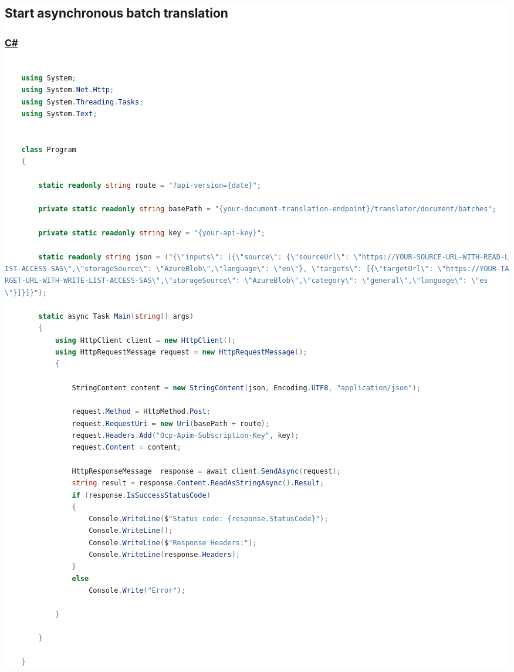 ## Start asynchronous batch translation

### [C#](#tab/csharp)

```csharp

    using System;
    using System.Net.Http;
    using System.Threading.Tasks;
    using System.Text;


    class Program
    {

        static readonly string route = "?api-version={date}";

        private static readonly string basePath = "{your-document-translation-endpoint}/translator/document/batches";

        private static readonly string key = "{your-api-key}";

        static readonly string json = ("{\"inputs\": [{\"source\": {\"sourceUrl\": \"https://YOUR-SOURCE-URL-WITH-READ-LIST-ACCESS-SAS\",\"storageSource\": \"AzureBlob\",\"language\": \"en\"}, \"targets\": [{\"targetUrl\": \"https://YOUR-TARGET-URL-WITH-WRITE-LIST-ACCESS-SAS\",\"storageSource\": \"AzureBlob\",\"category\": \"general\",\"language\": \"es\"}]}]}");

        static async Task Main(string[] args)
        {
            using HttpClient client = new HttpClient();
            using HttpRequestMessage request = new HttpRequestMessage();
            {

                StringContent content = new StringContent(json, Encoding.UTF8, "application/json");

                request.Method = HttpMethod.Post;
                request.RequestUri = new Uri(basePath + route);
                request.Headers.Add("Ocp-Apim-Subscription-Key", key);
                request.Content = content;

                HttpResponseMessage  response = await client.SendAsync(request);
                string result = response.Content.ReadAsStringAsync().Result;
                if (response.IsSuccessStatusCode)
                {
                    Console.WriteLine($"Status code: {response.StatusCode}");
                    Console.WriteLine();
                    Console.WriteLine($"Response Headers:");
                    Console.WriteLine(response.Headers);
                }
                else
                    Console.Write("Error");

            }

        }

    }
```
